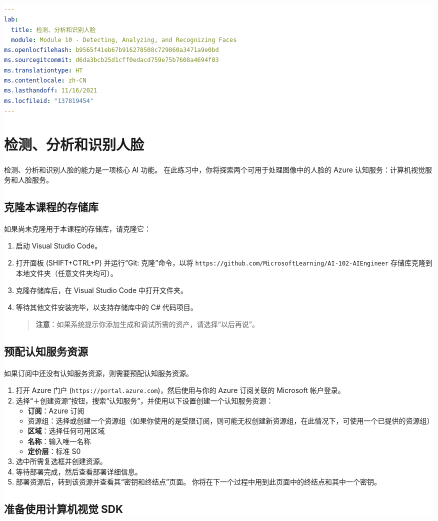```yaml
---
lab:
  title: 检测、分析和识别人脸
  module: Module 10 - Detecting, Analyzing, and Recognizing Faces
ms.openlocfilehash: b9565f41eb67b916278508c729860a3471a9e0bd
ms.sourcegitcommit: d6da3bcb25d1cff0edacd759e75b7608a4694f03
ms.translationtype: HT
ms.contentlocale: zh-CN
ms.lasthandoff: 11/16/2021
ms.locfileid: "137819454"
---
```

# <a name="detect-analyze-and-recognize-faces"></a>检测、分析和识别人脸

检测、分析和识别人脸的能力是一项核心 AI 功能。 在此练习中，你将探索两个可用于处理图像中的人脸的 Azure 认知服务：计算机视觉服务和人脸服务。

## <a name="clone-the-repository-for-this-course"></a>克隆本课程的存储库

如果尚未克隆用于本课程的存储库，请克隆它：

1. 启动 Visual Studio Code。
2. 打开面板 (SHIFT+CTRL+P) 并运行“Git: 克隆”命令，以将 `https://github.com/MicrosoftLearning/AI-102-AIEngineer` 存储库克隆到本地文件夹（任意文件夹均可）。
3. 克隆存储库后，在 Visual Studio Code 中打开文件夹。
4. 等待其他文件安装完毕，以支持存储库中的 C# 代码项目。

    > **注意**：如果系统提示你添加生成和调试所需的资产，请选择“以后再说”。

## <a name="provision-a-cognitive-services-resource"></a>预配认知服务资源

如果订阅中还没有认知服务资源，则需要预配认知服务资源。

1. 打开 Azure 门户 (`https://portal.azure.com`)，然后使用与你的 Azure 订阅关联的 Microsoft 帐户登录。
2. 选择“&#65291;创建资源”按钮，搜索“认知服务”，并使用以下设置创建一个认知服务资源：
    - **订阅**：Azure 订阅
    - 资源组：选择或创建一个资源组（如果你使用的是受限订阅，则可能无权创建新资源组，在此情况下，可使用一个已提供的资源组）
    - **区域**：选择任何可用区域
    - **名称**：输入唯一名称
    - **定价层**：标准 S0
3. 选中所需复选框并创建资源。
4. 等待部署完成，然后查看部署详细信息。
5. 部署资源后，转到该资源并查看其“密钥和终结点”页面。 你将在下一个过程中用到此页面中的终结点和其中一个密钥。

## <a name="prepare-to-use-the-computer-vision-sdk"></a>准备使用计算机视觉 SDK
